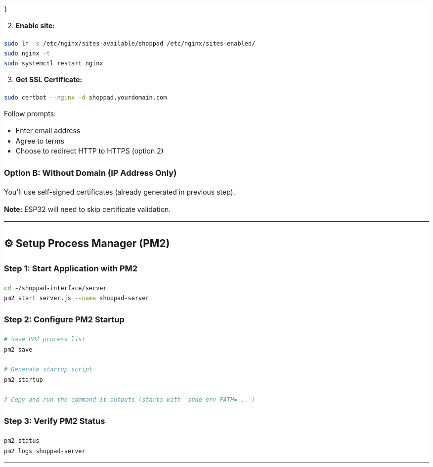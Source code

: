 ```nginx
}
```

2. **Enable site:**
```bash
sudo ln -s /etc/nginx/sites-available/shoppad /etc/nginx/sites-enabled/
sudo nginx -t
sudo systemctl restart nginx
```

3. **Get SSL Certificate:**
```bash
sudo certbot --nginx -d shoppad.yourdomain.com
```

Follow prompts:
- Enter email address
- Agree to terms
- Choose to redirect HTTP to HTTPS (option 2)

### Option B: Without Domain (IP Address Only)

You'll use self-signed certificates (already generated in previous step).

**Note:** ESP32 will need to skip certificate validation.

---

## ⚙️ Setup Process Manager (PM2)

### Step 1: Start Application with PM2

```bash
cd ~/shoppad-interface/server
pm2 start server.js --name shoppad-server
```

### Step 2: Configure PM2 Startup

```bash
# Save PM2 process list
pm2 save

# Generate startup script
pm2 startup

# Copy and run the command it outputs (starts with 'sudo env PATH=...')
```

### Step 3: Verify PM2 Status

```bash
pm2 status
pm2 logs shoppad-server
```

---